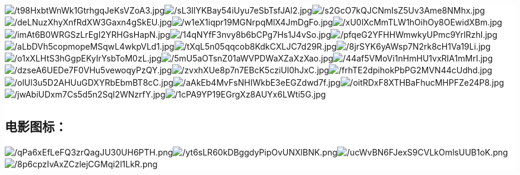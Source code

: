 <img src="https://image.tmdb.org/t/p/original/t98HxbtWnWk1GtrhgqJeKsVZoA3.jpg" alt="/t98HxbtWnWk1GtrhgqJeKsVZoA3.jpg" title="/t98HxbtWnWk1GtrhgqJeKsVZoA3.jpg"><img src="https://image.tmdb.org/t/p/original/sL3IlYKBay54iUyu7eSbTsfJAl2.jpg" alt="/sL3IlYKBay54iUyu7eSbTsfJAl2.jpg" title="/sL3IlYKBay54iUyu7eSbTsfJAl2.jpg"><img src="https://image.tmdb.org/t/p/original/s2GcO7kQJCNmIsZ5Uv3Ame8NMhx.jpg" alt="/s2GcO7kQJCNmIsZ5Uv3Ame8NMhx.jpg" title="/s2GcO7kQJCNmIsZ5Uv3Ame8NMhx.jpg"><img src="https://image.tmdb.org/t/p/original/deLNuzXhyXnfRdXW3Gaxn4gSkEU.jpg" alt="/deLNuzXhyXnfRdXW3Gaxn4gSkEU.jpg" title="/deLNuzXhyXnfRdXW3Gaxn4gSkEU.jpg"><img src="https://image.tmdb.org/t/p/original/w1eX1iqpr19MGNrpqMlX4JmDgFo.jpg" alt="/w1eX1iqpr19MGNrpqMlX4JmDgFo.jpg" title="/w1eX1iqpr19MGNrpqMlX4JmDgFo.jpg"><img src="https://image.tmdb.org/t/p/original/xU0lXcMmTLW1hOihOy8OEwidXBm.jpg" alt="/xU0lXcMmTLW1hOihOy8OEwidXBm.jpg" title="/xU0lXcMmTLW1hOihOy8OEwidXBm.jpg"><img src="https://image.tmdb.org/t/p/original/imAt6B0WRGSzLrEgI2YRHGsHapN.jpg" alt="/imAt6B0WRGSzLrEgI2YRHGsHapN.jpg" title="/imAt6B0WRGSzLrEgI2YRHGsHapN.jpg"><img src="https://image.tmdb.org/t/p/original/14qNYfF3nvy8b6bCPg7Hs1J4vSo.jpg" alt="/14qNYfF3nvy8b6bCPg7Hs1J4vSo.jpg" title="/14qNYfF3nvy8b6bCPg7Hs1J4vSo.jpg"><img src="https://image.tmdb.org/t/p/original/pfqeG2YFHHWmwkyUPmc9YrlRzhI.jpg" alt="/pfqeG2YFHHWmwkyUPmc9YrlRzhI.jpg" title="/pfqeG2YFHHWmwkyUPmc9YrlRzhI.jpg"><img src="https://image.tmdb.org/t/p/original/aLbDVh5copmopeMSqwL4wkpVLd1.jpg" alt="/aLbDVh5copmopeMSqwL4wkpVLd1.jpg" title="/aLbDVh5copmopeMSqwL4wkpVLd1.jpg"><img src="https://image.tmdb.org/t/p/original/tXqL5n05qqcob8KdkCXLJC7d29R.jpg" alt="/tXqL5n05qqcob8KdkCXLJC7d29R.jpg" title="/tXqL5n05qqcob8KdkCXLJC7d29R.jpg"><img src="https://image.tmdb.org/t/p/original/8jrSYK6yAWsp7N2rk8cH1Va19Li.jpg" alt="/8jrSYK6yAWsp7N2rk8cH1Va19Li.jpg" title="/8jrSYK6yAWsp7N2rk8cH1Va19Li.jpg"><img src="https://image.tmdb.org/t/p/original/o1xXLHtS3hGgpEKyIrYsbToM0zL.jpg" alt="/o1xXLHtS3hGgpEKyIrYsbToM0zL.jpg" title="/o1xXLHtS3hGgpEKyIrYsbToM0zL.jpg"><img src="https://image.tmdb.org/t/p/original/5mU5aOTsnZ01aWVPDWaXZaXzXao.jpg" alt="/5mU5aOTsnZ01aWVPDWaXZaXzXao.jpg" title="/5mU5aOTsnZ01aWVPDWaXZaXzXao.jpg"><img src="https://image.tmdb.org/t/p/original/44af5VMoVi1nHmHU1vxRIA1mMrI.jpg" alt="/44af5VMoVi1nHmHU1vxRIA1mMrI.jpg" title="/44af5VMoVi1nHmHU1vxRIA1mMrI.jpg"><img src="https://image.tmdb.org/t/p/original/dzseA6UEDe7F0VHu5vewoqyPzQY.jpg" alt="/dzseA6UEDe7F0VHu5vewoqyPzQY.jpg" title="/dzseA6UEDe7F0VHu5vewoqyPzQY.jpg"><img src="https://image.tmdb.org/t/p/original/zvxhXUe8p7n7EBcK5cziUl0hJxC.jpg" alt="/zvxhXUe8p7n7EBcK5cziUl0hJxC.jpg" title="/zvxhXUe8p7n7EBcK5cziUl0hJxC.jpg"><img src="https://image.tmdb.org/t/p/original/frhTE2dpihokPbPG2MVN44cUdhd.jpg" alt="/frhTE2dpihokPbPG2MVN44cUdhd.jpg" title="/frhTE2dpihokPbPG2MVN44cUdhd.jpg"><img src="https://image.tmdb.org/t/p/original/olUl3u5D2AHUuGDXYRbEbmBT8cC.jpg" alt="/olUl3u5D2AHUuGDXYRbEbmBT8cC.jpg" title="/olUl3u5D2AHUuGDXYRbEbmBT8cC.jpg"><img src="https://image.tmdb.org/t/p/original/aAkEb4MvFsNHIWkbE3eEGZdwd7f.jpg" alt="/aAkEb4MvFsNHIWkbE3eEGZdwd7f.jpg" title="/aAkEb4MvFsNHIWkbE3eEGZdwd7f.jpg"><img src="https://image.tmdb.org/t/p/original/oitRDxF8XTHBaFhucMHPFZe24P8.jpg" alt="/oitRDxF8XTHBaFhucMHPFZe24P8.jpg" title="/oitRDxF8XTHBaFhucMHPFZe24P8.jpg"><img src="https://image.tmdb.org/t/p/original/jwAbiUDxm7Cs5d5n2Sql2WNzrfY.jpg" alt="/jwAbiUDxm7Cs5d5n2Sql2WNzrfY.jpg" title="/jwAbiUDxm7Cs5d5n2Sql2WNzrfY.jpg"><img src="https://image.tmdb.org/t/p/original/1cPA9YP19EGrgXz8AUYx6LWti5G.jpg" alt="/1cPA9YP19EGrgXz8AUYx6LWti5G.jpg" title="/1cPA9YP19EGrgXz8AUYx6LWti5G.jpg">

## **电影图标**：
<img src="https://image.tmdb.org/t/p/original/qPa6xEfLeFQ3zrQagJU30UH6PTH.png" alt="/qPa6xEfLeFQ3zrQagJU30UH6PTH.png" title="/qPa6xEfLeFQ3zrQagJU30UH6PTH.png"><img src="https://image.tmdb.org/t/p/original/yt6sLR60kDBggdyPipOvUNXlBNK.png" alt="/yt6sLR60kDBggdyPipOvUNXlBNK.png" title="/yt6sLR60kDBggdyPipOvUNXlBNK.png"><img src="https://image.tmdb.org/t/p/original/ucWvBN6FJexS9CVLkOmlsUUB1oK.png" alt="/ucWvBN6FJexS9CVLkOmlsUUB1oK.png" title="/ucWvBN6FJexS9CVLkOmlsUUB1oK.png"><img src="https://image.tmdb.org/t/p/original/8p6cpzIvAxZCzlejCGMqi2l1LkR.png" alt="/8p6cpzIvAxZCzlejCGMqi2l1LkR.png" title="/8p6cpzIvAxZCzlejCGMqi2l1LkR.png">
